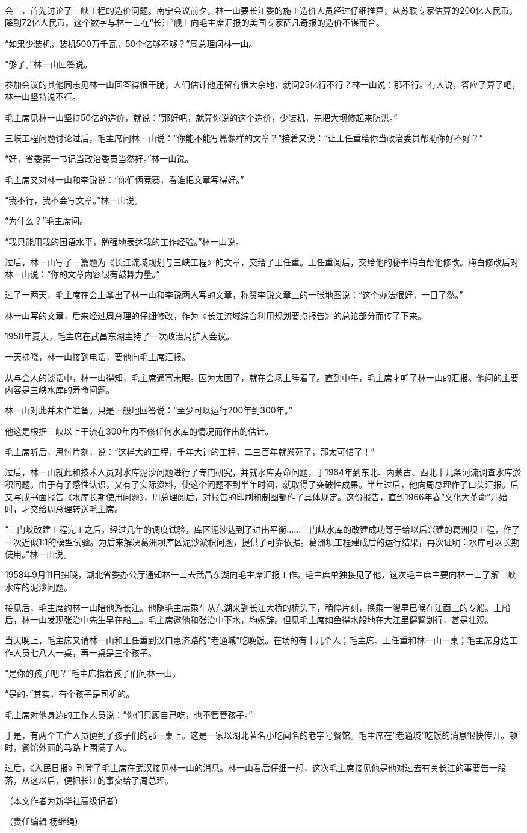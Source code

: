 
会上，首先讨论了三峡工程的造价问题。南宁会议前夕，林一山要长江委的施工造价人员经过仔细推算，从苏联专家估算的200亿人民币，降到72亿人民币。这个数字与林一山在“长江”舰上向毛主席汇报的美国专家萨凡奇报的造价不谋而合。

“如果少装机，装机500万千瓦，50个亿够不够？”周总理问林一山。

“够了。”林一山回答说。

参加会议的其他同志见林一山回答得很干脆，人们估计他还留有很大余地，就问25亿行不行？林一山说：那不行。有人说，答应了算了吧，林一山坚持说不行。

毛主席见林一山坚持50亿的造价，就说：“那好吧，就算你说的这个造价，少装机，先把大坝修起来防洪。”

三峡工程问题讨论过后，毛主席问林一山说：“你能不能写篇像样的文章？”接着又说：“让王任重给你当政治委员帮助你好不好？”

“好，省委第一书记当政治委员当然好。”林一山说。

毛主席又对林一山和李锐说：“你们俩竞赛，看谁把文章写得好。”

“我不行，我不会写文章。”林一山说。

“为什么？”毛主席问。

“我只能用我的国语水平，勉强地表达我的工作经验。”林一山说。


过后，林一山写了一篇题为《长江流域规划与三峡工程》的文章，交给了王任重。王任重阅后，交给他的秘书梅白帮他修改。梅白修改后对林一山说：“你的文章内容很有鼓舞力量。”

过了一两天，毛主席在会上拿出了林一山和李锐两人写的文章，称赞李锐文章上的一张地图说：“这个办法很好，一目了然。”

林一山写的文章，后来经过周总理的仔细修改，作为《长江流域综合利用规划要点报告》的总论部分而传了下来。

1958年夏天，毛主席在武昌东湖主持了一次政治局扩大会议。

一天拂晓，林一山接到电话，要他向毛主席汇报。

从与会人的谈话中，林一山得知，毛主席通宵未眠。因为太困了，就在会场上睡着了。直到中午，毛主席才听了林一山的汇报。他问的主要内容是三峡水库的寿命问题。

林一山对此并未作准备。只是一般地回答说：“至少可以运行200年到300年。”

他这是根据三峡以上干流在300年内不修任何水库的情况而作出的估计。

毛主席听后，思忖片刻，说：“这样大的工程，千年大计的工程，二三百年就淤死了，那太可惜了！”


过后，林一山就此和技术人员对水库泥沙问题进行了专门研究，并就水库寿命问题，于1964年到东北、内蒙古、西北十几条河流调查水库淤积问题。由于有了感性认识，又有了实际资料，使这个问题不到半年时间，就取得了突破性成果。半年过后，他向周总理作了口头汇报。后又写成书面报告《水库长期使用问题》，周总理阅后，对报告的印刷和制图都作了具体规定。这份报告，直到1966年春“文化大革命”开始时，才交给周总理转送毛主席。


“三门峡改建工程完工之后，经过几年的调度试验，库区泥沙达到了进出平衡……三门峡水库的改建成功等于给以后兴建的葛洲坝工程，作了一次近似1∶1的模型试验。为后来解决葛洲坝库区泥沙淤积问题，提供了可靠依据。葛洲坝工程建成后的运行结果，再次证明：水库可以长期使用。”林一山说。

1958年9月11日拂晓，湖北省委办公厅通知林一山去武昌东湖向毛主席汇报工作。毛主席单独接见了他，这次毛主席主要向林一山了解三峡水库的泥沙问题。


接见后，毛主席约林一山陪他游长江。他随毛主席乘车从东湖来到长江大桥的桥头下，稍停片刻，换乘一艘早已候在江面上的专船。上船后，林一山发现张治中先生早在船上。毛主席邀他和张治中下水，均婉辞。但见毛主席如鱼得水般地在大江里健臂划行，甚是壮观。


当天晚上，毛主席又请林一山和王任重到汉口惠济路的“老通城”吃晚饭。在场的有十几个人；毛主席、王任重和林一山一桌；毛主席身边工作人员七八人一桌，再一桌是三个孩子。

“是你的孩子吧？”毛主席指着孩子们问林一山。

“是的。”其实，有个孩子是司机的。

毛主席对他身边的工作人员说：“你们只顾自己吃，也不管管孩子。”

于是，有两个工作人员便到了孩子们的那一桌上。这是一家以湖北著名小吃闻名的老字号餐馆。毛主席在“老通城”吃饭的消息很快传开。顿时，餐馆外面的马路上围满了人。


过后，《人民日报》刊登了毛主席在武汉接见林一山的消息。林一山看后仔细一想，这次毛主席接见他是他对过去有关长江的事要告一段落，从这以后，便把长江的事交给了周总理。

（本文作者为新华社高级记者）

（责任编辑 杨继绳）


